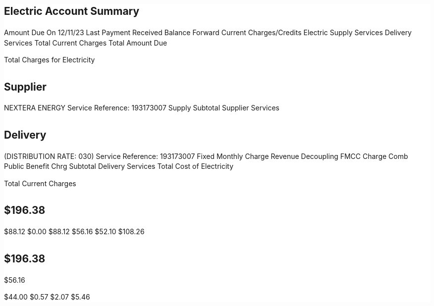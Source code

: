 ## Electric Account Summary

Amount Due On 12/11/23
Last Payment Received
Balance Forward
Current Charges/Credits
Electric Supply Services
Delivery Services
Total Current Charges
Total Amount Due

Total Charges for Electricity

## Supplier

NEXTERA ENERGY
Service Reference: 193173007
Supply
Subtotal Supplier Services

## Delivery

(DISTRIBUTION RATE: 030)
Service Reference: 193173007
Fixed Monthly Charge
Revenue Decoupling
FMCC Charge
Comb Public Benefit Chrg
Subtotal Delivery Services
Total Cost of Electricity

Total Current Charges

## $196.38

\$88.12
\$0.00
\$88.12
\$56.16
\$52.10
\$108.26

## \$196.38

\$56.16

\$44.00
\$0.57
\$2.07
\$5.46
